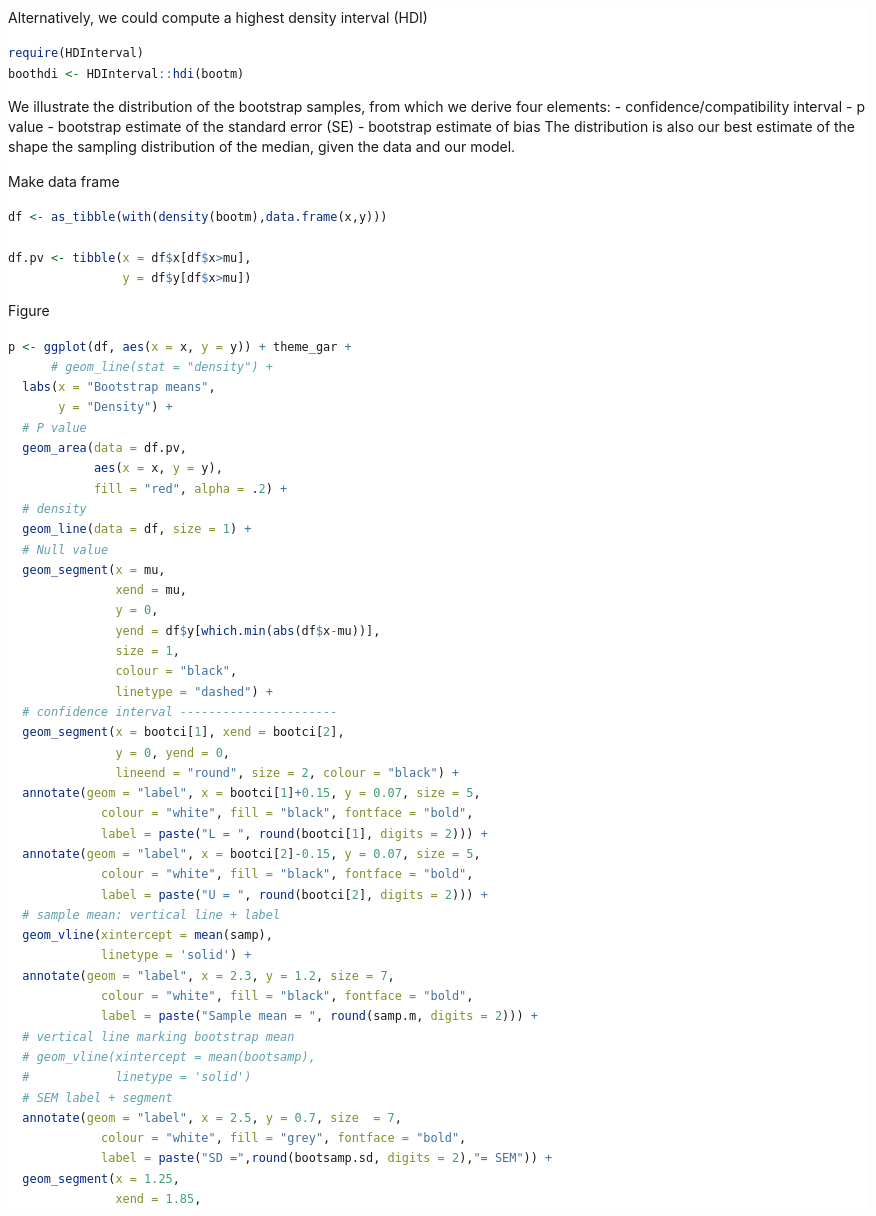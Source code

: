 Alternatively, we could compute a highest density interval (HDI)

``` r
require(HDInterval)
boothdi <- HDInterval::hdi(bootm)
```

We illustrate the distribution of the bootstrap samples, from which we derive four elements: - confidence/compatibility interval - p value - bootstrap estimate of the standard error (SE) - bootstrap estimate of bias The distribution is also our best estimate of the shape the sampling distribution of the median, given the data and our model.

Make data frame

``` r
df <- as_tibble(with(density(bootm),data.frame(x,y)))

df.pv <- tibble(x = df$x[df$x>mu],
                y = df$y[df$x>mu])
```

Figure

``` r
p <- ggplot(df, aes(x = x, y = y)) + theme_gar +
      # geom_line(stat = "density") +
  labs(x = "Bootstrap means",
       y = "Density") +
  # P value
  geom_area(data = df.pv,
            aes(x = x, y = y),
            fill = "red", alpha = .2) +
  # density
  geom_line(data = df, size = 1) +
  # Null value
  geom_segment(x = mu,
               xend = mu,
               y = 0,
               yend = df$y[which.min(abs(df$x-mu))],
               size = 1,
               colour = "black",
               linetype = "dashed") +
  # confidence interval ----------------------
  geom_segment(x = bootci[1], xend = bootci[2],
               y = 0, yend = 0,
               lineend = "round", size = 2, colour = "black") +
  annotate(geom = "label", x = bootci[1]+0.15, y = 0.07, size = 5,
             colour = "white", fill = "black", fontface = "bold",
             label = paste("L = ", round(bootci[1], digits = 2))) +
  annotate(geom = "label", x = bootci[2]-0.15, y = 0.07, size = 5,
             colour = "white", fill = "black", fontface = "bold",
             label = paste("U = ", round(bootci[2], digits = 2))) +
  # sample mean: vertical line + label
  geom_vline(xintercept = mean(samp),
             linetype = 'solid') +
  annotate(geom = "label", x = 2.3, y = 1.2, size = 7,
             colour = "white", fill = "black", fontface = "bold",
             label = paste("Sample mean = ", round(samp.m, digits = 2))) +
  # vertical line marking bootstrap mean
  # geom_vline(xintercept = mean(bootsamp),
  #            linetype = 'solid')
  # SEM label + segment
  annotate(geom = "label", x = 2.5, y = 0.7, size  = 7, 
             colour = "white", fill = "grey", fontface = "bold",
             label = paste("SD =",round(bootsamp.sd, digits = 2),"= SEM")) + 
  geom_segment(x = 1.25, 
               xend = 1.85,
```